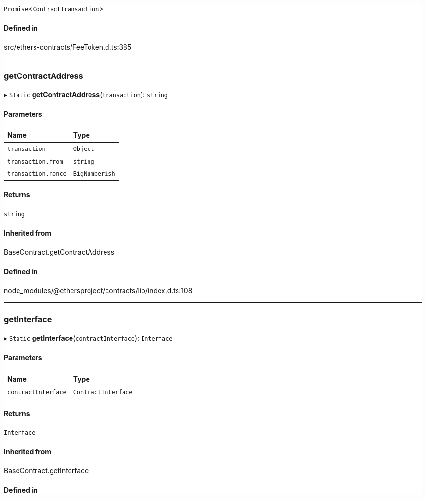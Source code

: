 `Promise`<`ContractTransaction`\>

#### Defined in

src/ethers-contracts/FeeToken.d.ts:385

___

### getContractAddress

▸ `Static` **getContractAddress**(`transaction`): `string`

#### Parameters

| Name | Type |
| :------ | :------ |
| `transaction` | `Object` |
| `transaction.from` | `string` |
| `transaction.nonce` | `BigNumberish` |

#### Returns

`string`

#### Inherited from

BaseContract.getContractAddress

#### Defined in

node_modules/@ethersproject/contracts/lib/index.d.ts:108

___

### getInterface

▸ `Static` **getInterface**(`contractInterface`): `Interface`

#### Parameters

| Name | Type |
| :------ | :------ |
| `contractInterface` | `ContractInterface` |

#### Returns

`Interface`

#### Inherited from

BaseContract.getInterface

#### Defined in
